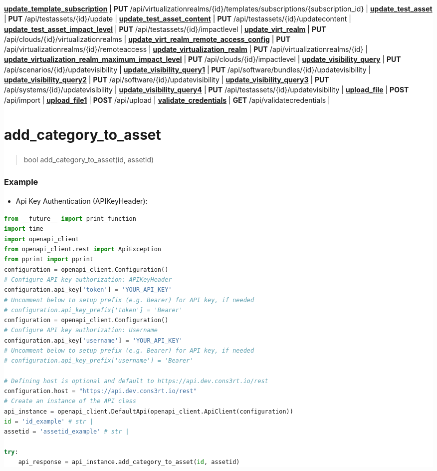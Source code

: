 [**update_template_subscription**](DefaultApi.md#update_template_subscription) | **PUT** /api/virtualizationrealms/{id}/templates/subscriptions/{subscription_id} | 
[**update_test_asset**](DefaultApi.md#update_test_asset) | **PUT** /api/testassets/{id}/update | 
[**update_test_asset_content**](DefaultApi.md#update_test_asset_content) | **PUT** /api/testassets/{id}/updatecontent | 
[**update_test_asset_impact_level**](DefaultApi.md#update_test_asset_impact_level) | **PUT** /api/testassets/{id}/impactlevel | 
[**update_virt_realm**](DefaultApi.md#update_virt_realm) | **PUT** /api/clouds/{id}/virtualizationrealms | 
[**update_virt_realm_remote_access_config**](DefaultApi.md#update_virt_realm_remote_access_config) | **PUT** /api/virtualizationrealms/{id}/remoteaccess | 
[**update_virtualization_realm**](DefaultApi.md#update_virtualization_realm) | **PUT** /api/virtualizationrealms/{id} | 
[**update_virtualization_realm_maximum_impact_level**](DefaultApi.md#update_virtualization_realm_maximum_impact_level) | **PUT** /api/clouds/{id}/impactlevel | 
[**update_visibility_query**](DefaultApi.md#update_visibility_query) | **PUT** /api/scenarios/{id}/updatevisibility | 
[**update_visibility_query1**](DefaultApi.md#update_visibility_query1) | **PUT** /api/software/bundles/{id}/updatevisibility | 
[**update_visibility_query2**](DefaultApi.md#update_visibility_query2) | **PUT** /api/software/{id}/updatevisibility | 
[**update_visibility_query3**](DefaultApi.md#update_visibility_query3) | **PUT** /api/systems/{id}/updatevisibility | 
[**update_visibility_query4**](DefaultApi.md#update_visibility_query4) | **PUT** /api/testassets/{id}/updatevisibility | 
[**upload_file**](DefaultApi.md#upload_file) | **POST** /api/import | 
[**upload_file1**](DefaultApi.md#upload_file1) | **POST** /api/upload | 
[**validate_credentials**](DefaultApi.md#validate_credentials) | **GET** /api/validatecredentials | 


# **add_category_to_asset**
> bool add_category_to_asset(id, assetid)



### Example

* Api Key Authentication (APIKeyHeader):
```python
from __future__ import print_function
import time
import openapi_client
from openapi_client.rest import ApiException
from pprint import pprint
configuration = openapi_client.Configuration()
# Configure API key authorization: APIKeyHeader
configuration.api_key['token'] = 'YOUR_API_KEY'
# Uncomment below to setup prefix (e.g. Bearer) for API key, if needed
# configuration.api_key_prefix['token'] = 'Bearer'
configuration = openapi_client.Configuration()
# Configure API key authorization: Username
configuration.api_key['username'] = 'YOUR_API_KEY'
# Uncomment below to setup prefix (e.g. Bearer) for API key, if needed
# configuration.api_key_prefix['username'] = 'Bearer'

# Defining host is optional and default to https://api.dev.cons3rt.io/rest
configuration.host = "https://api.dev.cons3rt.io/rest"
# Create an instance of the API class
api_instance = openapi_client.DefaultApi(openapi_client.ApiClient(configuration))
id = 'id_example' # str | 
assetid = 'assetid_example' # str | 

try:
    api_response = api_instance.add_category_to_asset(id, assetid)
```